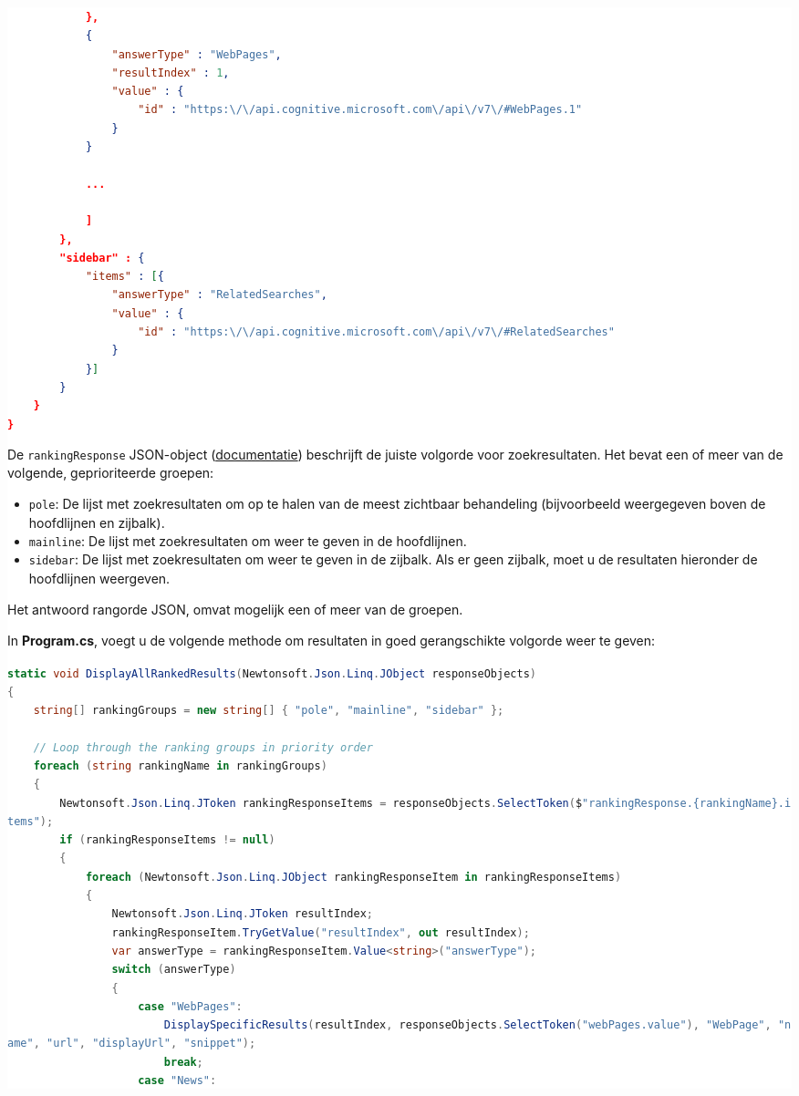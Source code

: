 ```json
            },
            {
                "answerType" : "WebPages",
                "resultIndex" : 1,
                "value" : {
                    "id" : "https:\/\/api.cognitive.microsoft.com\/api\/v7\/#WebPages.1"
                }
            }

            ...

            ]
        },
        "sidebar" : {
            "items" : [{
                "answerType" : "RelatedSearches",
                "value" : {
                    "id" : "https:\/\/api.cognitive.microsoft.com\/api\/v7\/#RelatedSearches"
                }
            }]
        }
    }
}
```

De `rankingResponse` JSON-object ([documentatie](https://docs.microsoft.com/rest/api/cognitiveservices/bing-web-api-v7-reference#rankingresponse)) beschrijft de juiste volgorde voor zoekresultaten. Het bevat een of meer van de volgende, geprioriteerde groepen: 

- `pole`: De lijst met zoekresultaten om op te halen van de meest zichtbaar behandeling (bijvoorbeeld weergegeven boven de hoofdlijnen en zijbalk).
- `mainline`: De lijst met zoekresultaten om weer te geven in de hoofdlijnen.
- `sidebar`: De lijst met zoekresultaten om weer te geven in de zijbalk. Als er geen zijbalk, moet u de resultaten hieronder de hoofdlijnen weergeven.

Het antwoord rangorde JSON, omvat mogelijk een of meer van de groepen.

In **Program.cs**, voegt u de volgende methode om resultaten in goed gerangschikte volgorde weer te geven:

```csharp
static void DisplayAllRankedResults(Newtonsoft.Json.Linq.JObject responseObjects)
{
    string[] rankingGroups = new string[] { "pole", "mainline", "sidebar" };

    // Loop through the ranking groups in priority order
    foreach (string rankingName in rankingGroups)
    {
        Newtonsoft.Json.Linq.JToken rankingResponseItems = responseObjects.SelectToken($"rankingResponse.{rankingName}.items");
        if (rankingResponseItems != null)
        {
            foreach (Newtonsoft.Json.Linq.JObject rankingResponseItem in rankingResponseItems)
            {
                Newtonsoft.Json.Linq.JToken resultIndex;
                rankingResponseItem.TryGetValue("resultIndex", out resultIndex);
                var answerType = rankingResponseItem.Value<string>("answerType");
                switch (answerType)
                {
                    case "WebPages":
                        DisplaySpecificResults(resultIndex, responseObjects.SelectToken("webPages.value"), "WebPage", "name", "url", "displayUrl", "snippet");
                        break;
                    case "News":
```
